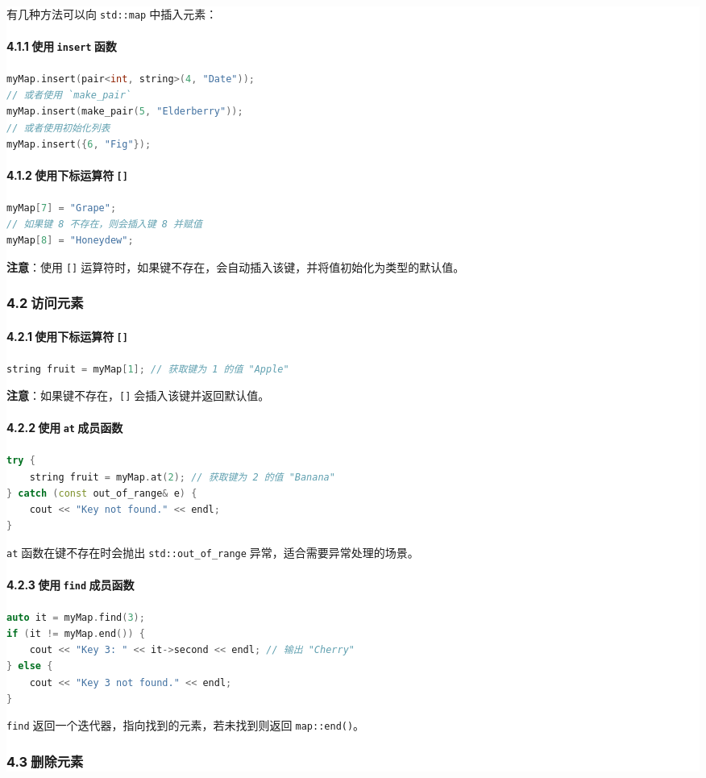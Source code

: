 有几种方法可以向 `std::map` 中插入元素：

#### 4.1.1 使用 `insert` 函数

```cpp
myMap.insert(pair<int, string>(4, "Date"));
// 或者使用 `make_pair`
myMap.insert(make_pair(5, "Elderberry"));
// 或者使用初始化列表
myMap.insert({6, "Fig"});
```

#### 4.1.2 使用下标运算符 `[]`

```cpp
myMap[7] = "Grape";
// 如果键 8 不存在，则会插入键 8 并赋值
myMap[8] = "Honeydew";
```

**注意**：使用 `[]` 运算符时，如果键不存在，会自动插入该键，并将值初始化为类型的默认值。

### 4.2 访问元素

#### 4.2.1 使用下标运算符 `[]`

```cpp
string fruit = myMap[1]; // 获取键为 1 的值 "Apple"
```

**注意**：如果键不存在，`[]` 会插入该键并返回默认值。

#### 4.2.2 使用 `at` 成员函数

```cpp
try {
    string fruit = myMap.at(2); // 获取键为 2 的值 "Banana"
} catch (const out_of_range& e) {
    cout << "Key not found." << endl;
}
```

`at` 函数在键不存在时会抛出 `std::out_of_range` 异常，适合需要异常处理的场景。

#### 4.2.3 使用 `find` 成员函数

```cpp
auto it = myMap.find(3);
if (it != myMap.end()) {
    cout << "Key 3: " << it->second << endl; // 输出 "Cherry"
} else {
    cout << "Key 3 not found." << endl;
}
```

`find` 返回一个迭代器，指向找到的元素，若未找到则返回 `map::end()`。

### 4.3 删除元素

